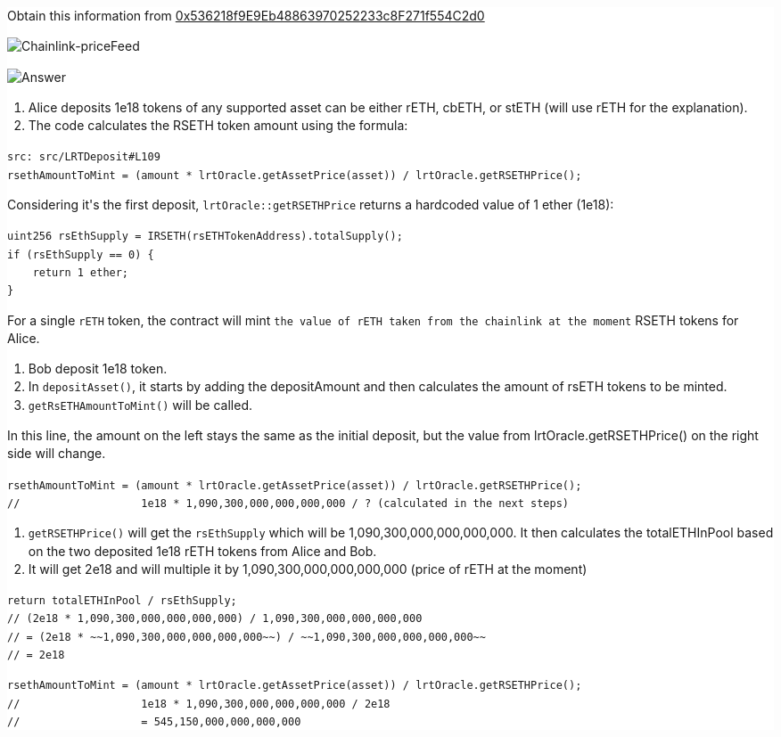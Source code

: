 Obtain this information from [0x536218f9E9Eb48863970252233c8F271f554C2d0](https://etherscan.io/address/0x536218f9E9Eb48863970252233c8F271f554C2d0)

![Chainlink-priceFeed](https://user-images.githubusercontent.com/84782275/283229965-ae2e52bc-b204-478e-9e4a-3c3e385a9b67.png)

![Answer](https://user-images.githubusercontent.com/84782275/283229971-445b250c-8c2f-4095-a942-3865d06862d8.png)

1. Alice deposits 1e18 tokens of any supported asset can be either rETH, cbETH, or stETH (will use rETH for the explanation).
2. The code calculates the RSETH token amount using the formula:

```solidity
src: src/LRTDeposit#L109
rsethAmountToMint = (amount * lrtOracle.getAssetPrice(asset)) / lrtOracle.getRSETHPrice();
```

Considering it's the first deposit, `lrtOracle::getRSETHPrice` returns a hardcoded value of 1 ether (1e18):

```solidity
uint256 rsEthSupply = IRSETH(rsETHTokenAddress).totalSupply();
if (rsEthSupply == 0) {
    return 1 ether;
}
```

For a single `rETH` token, the contract will mint `the value of rETH taken from the chainlink at the moment` RSETH tokens for Alice.

1. Bob deposit 1e18 token.
2. In `depositAsset()`, it starts by adding the depositAmount and then calculates the amount of rsETH tokens to be minted.
3. `getRsETHAmountToMint()` will be called.

In this line, the amount on the left stays the same as the initial deposit, but the value from lrtOracle.getRSETHPrice() on the right side will change.

```solidity
rsethAmountToMint = (amount * lrtOracle.getAssetPrice(asset)) / lrtOracle.getRSETHPrice();
//                   1e18 * 1,090,300,000,000,000,000 / ? (calculated in the next steps)
```

1. `getRSETHPrice()` will get the `rsEthSupply` which will be 1,090,300,000,000,000,000. It then calculates the totalETHInPool based on the two deposited 1e18 rETH tokens from Alice and Bob.
2. It will get 2e18 and will multiple it by 1,090,300,000,000,000,000 (price of rETH at the moment)

```solidity
return totalETHInPool / rsEthSupply; 
// (2e18 * 1,090,300,000,000,000,000) / 1,090,300,000,000,000,000
// = (2e18 * ~~1,090,300,000,000,000,000~~) / ~~1,090,300,000,000,000,000~~
// = 2e18
```

```solidity
rsethAmountToMint = (amount * lrtOracle.getAssetPrice(asset)) / lrtOracle.getRSETHPrice();
//                   1e18 * 1,090,300,000,000,000,000 / 2e18
//                   = 545,150,000,000,000,000
```

